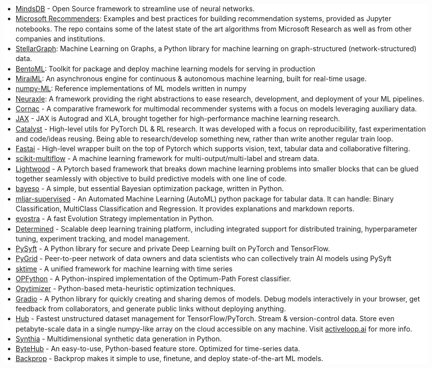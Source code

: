 * [MindsDB](https://github.com/mindsdb/mindsdb) - Open Source framework to streamline use of neural networks.
* [Microsoft Recommenders](https://github.com/Microsoft/Recommenders): Examples and best practices for building recommendation systems, provided as Jupyter notebooks. The repo contains some of the latest state of the art algorithms from Microsoft Research as well as from other companies and institutions.
* [StellarGraph](https://github.com/stellargraph/stellargraph): Machine Learning on Graphs, a Python library for machine learning on graph-structured (network-structured) data.
* [BentoML](https://github.com/bentoml/bentoml): Toolkit for package and deploy machine learning models for serving in production
* [MiraiML](https://github.com/arthurpaulino/miraiml): An asynchronous engine for continuous & autonomous machine learning, built for real-time usage.
* [numpy-ML](https://github.com/ddbourgin/numpy-ml): Reference implementations of ML models written in numpy
* [Neuraxle](https://github.com/Neuraxio/Neuraxle): A framework providing the right abstractions to ease research, development, and deployment of your ML pipelines.
* [Cornac](https://github.com/PreferredAI/cornac) - A comparative framework for multimodal recommender systems with a focus on models leveraging auxiliary data.
* [JAX](https://github.com/google/jax) - JAX is Autograd and XLA, brought together for high-performance machine learning research.
* [Catalyst](https://github.com/catalyst-team/catalyst) - High-level utils for PyTorch DL & RL research. It was developed with a focus on reproducibility, fast experimentation and code/ideas reusing. Being able to research/develop something new, rather than write another regular train loop.
* [Fastai](https://github.com/fastai/fastai) - High-level wrapper built on the top of Pytorch which supports vision, text, tabular data and collaborative filtering.
* [scikit-multiflow](https://github.com/scikit-multiflow/scikit-multiflow) - A machine learning framework for multi-output/multi-label and stream data.
* [Lightwood](https://github.com/mindsdb/lightwood) - A Pytorch based framework that breaks down machine learning problems into smaller blocks that can be glued together seamlessly with objective to build predictive models with one line of code.
* [bayeso](https://github.com/jungtaekkim/bayeso) - A simple, but essential Bayesian optimization package, written in Python.
* [mljar-supervised](https://github.com/mljar/mljar-supervised) - An Automated Machine Learning (AutoML) python package for tabular data. It can handle: Binary Classification, MultiClass Classification and Regression. It provides explanations and markdown reports.
* [evostra](https://github.com/alirezamika/evostra) - A fast Evolution Strategy implementation in Python.
* [Determined](https://github.com/determined-ai/determined) - Scalable deep learning training platform, including integrated support for distributed training, hyperparameter tuning, experiment tracking, and model management.
* [PySyft](https://github.com/OpenMined/PySyft) - A Python library for secure and private Deep Learning built on PyTorch and TensorFlow.
* [PyGrid](https://github.com/OpenMined/PyGrid/) - Peer-to-peer network of data owners and data scientists who can collectively train AI models using PySyft
* [sktime](https://github.com/alan-turing-institute/sktime) - A unified framework for machine learning with time series
* [OPFython](https://github.com/gugarosa/opfython) - A Python-inspired implementation of the Optimum-Path Forest classifier.
* [Opytimizer](https://github.com/gugarosa/opytimizer) - Python-based meta-heuristic optimization techniques.
* [Gradio](https://github.com/gradio-app/gradio) - A Python library for quickly creating and sharing demos of models. Debug models interactively in your browser, get feedback from collaborators, and generate public links without deploying anything.
* [Hub](https://github.com/activeloopai/Hub) - Fastest unstructured dataset management for TensorFlow/PyTorch. Stream & version-control data. Store even petabyte-scale data in a single numpy-like array on the cloud accessible on any machine. Visit [activeloop.ai](https://activeloop.ai) for more info.
* [Synthia](https://github.com/dmey/synthia) - Multidimensional synthetic data generation in Python.
* [ByteHub](https://github.com/bytehub-ai/bytehub) - An easy-to-use, Python-based feature store. Optimized for time-series data.
* [Backprop](https://github.com/backprop-ai/backprop) - Backprop makes it simple to use, finetune, and deploy state-of-the-art ML models.